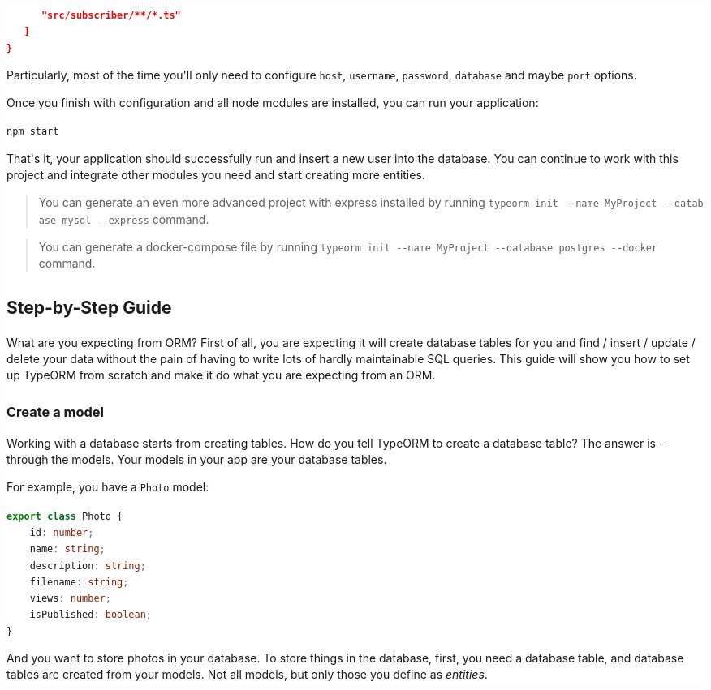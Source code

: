 ```json
      "src/subscriber/**/*.ts"
   ]
}
```

Particularly, most of the time you'll only need to configure
`host`, `username`, `password`, `database` and maybe `port` options.

Once you finish with configuration and all node modules are installed, you can run your application:

```
npm start
```

That's it, your application should successfully run and insert a new user into the database.
You can continue to work with this project and integrate other modules you need and start
creating more entities.

> You can generate an even more advanced project with express installed by running
`typeorm init --name MyProject --database mysql --express` command.

> You can generate a docker-compose file by running
`typeorm init --name MyProject --database postgres --docker` command.

## Step-by-Step Guide

What are you expecting from ORM?
First of all, you are expecting it will create database tables for you
and find / insert / update / delete your data without the pain of
having to write lots of hardly maintainable SQL queries.
This guide will show you how to set up TypeORM from scratch and make it do what you are expecting from an ORM.

### Create a model

Working with a database starts from creating tables.
How do you tell TypeORM to create a database table?
The answer is - through the models.
Your models in your app are your database tables.

For example, you have a `Photo` model:

```typescript
export class Photo {
    id: number;
    name: string;
    description: string;
    filename: string;
    views: number;
    isPublished: boolean;
}
```

And you want to store photos in your database.
To store things in the database, first, you need a database table,
and database tables are created from your models.
Not all models, but only those you define as *entities*.
